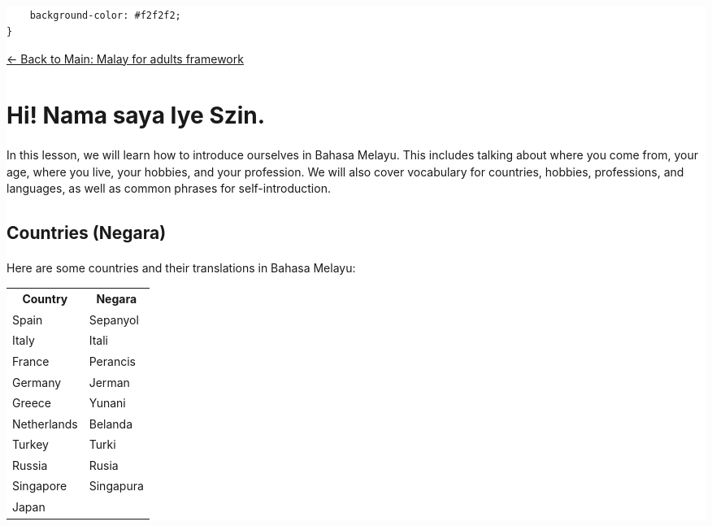         background-color: #f2f2f2;
    }
</style>

<div class="lesson-navigation">
  <p><a href="../26/malayforadults.html">← Back to Main: Malay for adults framework</a></p>
</div>

<h1>Hi! Nama saya Iye Szin.</h1>
<p>In this lesson, we will learn how to introduce ourselves in Bahasa Melayu. This includes talking about where you come from, your age, where you live, your hobbies, and your profession. We will also cover vocabulary for countries, hobbies, professions, and languages, as well as common phrases for self-introduction.</p>

<h2>Countries (Negara)</h2>
<p>Here are some countries and their translations in Bahasa Melayu:</p>
<table>
    <tr>
        <th>Country</th>
        <th>Negara</th>
    </tr>
    <tr>
        <td>Spain</td>
        <td><span class="syllable-1">Se</span><span class="syllable-2">pa</span><span class="syllable-3">nyol</span></td>
    </tr>
    <tr>
        <td>Italy</td>
        <td><span class="syllable-1">I</span><span class="syllable-2">ta</span><span class="syllable-3">li</span></td>
    </tr>
    <tr>
        <td>France</td>
        <td><span class="syllable-1">Pe</span><span class="syllable-2">ran</span><span class="syllable-3">cis</span></td>
    </tr>
    <tr>
        <td>Germany</td>
        <td><span class="syllable-1">Jer</span><span class="syllable-2">man</span></td>
    </tr>
    <tr>
        <td>Greece</td>
        <td><span class="syllable-1">Yu</span><span class="syllable-2">na</span><span class="syllable-3">ni</span></td>
    </tr>
    <tr>
        <td>Netherlands</td>
        <td><span class="syllable-1">Be</span><span class="syllable-2">lan</span><span class="syllable-3">da</span></td>
    </tr>
    <tr>
        <td>Turkey</td>
        <td><span class="syllable-1">Tur</span><span class="syllable-2">ki</span></td>
    </tr>
    <tr>
        <td>Russia</td>
        <td><span class="syllable-1">Ru</span><span class="syllable-2">sia</span></td>
    </tr>
    <tr>
        <td>Singapore</td>
        <td><span class="syllable-1">Sin</span><span class="syllable-2">ga</span><span class="syllable-1">pu</span><span class="syllable-3">ra</span></td>
    </tr>
    <tr>
        <td>Japan</td>